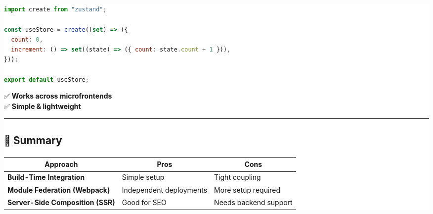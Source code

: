 ```js
import create from "zustand";

const useStore = create((set) => ({
  count: 0,
  increment: () => set((state) => ({ count: state.count + 1 })),
}));

export default useStore;
```

✅ **Works across microfrontends**  
✅ **Simple & lightweight**

---

## **🚀 Summary**

| Approach                          | Pros                    | Cons                  |
| --------------------------------- | ----------------------- | --------------------- |
| **Build-Time Integration**        | Simple setup            | Tight coupling        |
| **Module Federation (Webpack)**   | Independent deployments | More setup required   |
| **Server-Side Composition (SSR)** | Good for SEO            | Needs backend support |
